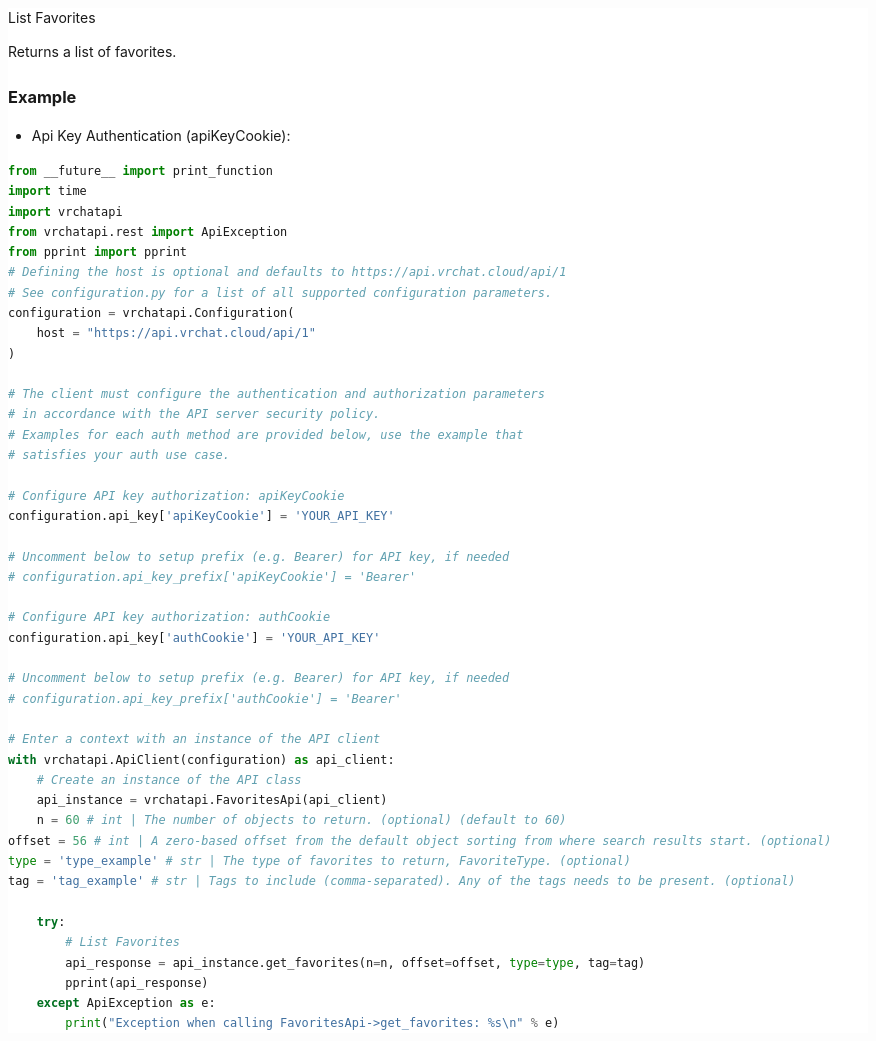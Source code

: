 List Favorites

Returns a list of favorites.

### Example

* Api Key Authentication (apiKeyCookie):
```python
from __future__ import print_function
import time
import vrchatapi
from vrchatapi.rest import ApiException
from pprint import pprint
# Defining the host is optional and defaults to https://api.vrchat.cloud/api/1
# See configuration.py for a list of all supported configuration parameters.
configuration = vrchatapi.Configuration(
    host = "https://api.vrchat.cloud/api/1"
)

# The client must configure the authentication and authorization parameters
# in accordance with the API server security policy.
# Examples for each auth method are provided below, use the example that
# satisfies your auth use case.

# Configure API key authorization: apiKeyCookie
configuration.api_key['apiKeyCookie'] = 'YOUR_API_KEY'

# Uncomment below to setup prefix (e.g. Bearer) for API key, if needed
# configuration.api_key_prefix['apiKeyCookie'] = 'Bearer'

# Configure API key authorization: authCookie
configuration.api_key['authCookie'] = 'YOUR_API_KEY'

# Uncomment below to setup prefix (e.g. Bearer) for API key, if needed
# configuration.api_key_prefix['authCookie'] = 'Bearer'

# Enter a context with an instance of the API client
with vrchatapi.ApiClient(configuration) as api_client:
    # Create an instance of the API class
    api_instance = vrchatapi.FavoritesApi(api_client)
    n = 60 # int | The number of objects to return. (optional) (default to 60)
offset = 56 # int | A zero-based offset from the default object sorting from where search results start. (optional)
type = 'type_example' # str | The type of favorites to return, FavoriteType. (optional)
tag = 'tag_example' # str | Tags to include (comma-separated). Any of the tags needs to be present. (optional)

    try:
        # List Favorites
        api_response = api_instance.get_favorites(n=n, offset=offset, type=type, tag=tag)
        pprint(api_response)
    except ApiException as e:
        print("Exception when calling FavoritesApi->get_favorites: %s\n" % e)
```
